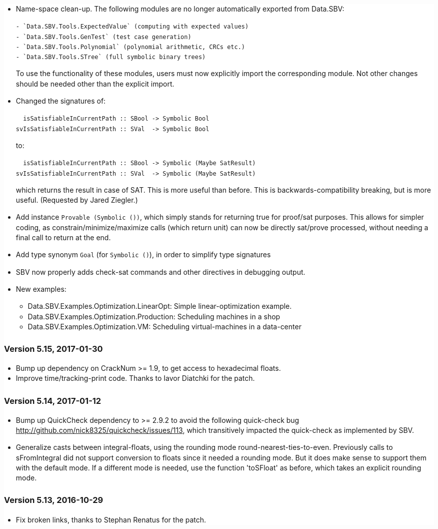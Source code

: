   * Name-space clean-up. The following modules are no longer automatically exported
    from Data.SBV:

        - `Data.SBV.Tools.ExpectedValue` (computing with expected values)
        - `Data.SBV.Tools.GenTest` (test case generation)
        - `Data.SBV.Tools.Polynomial` (polynomial arithmetic, CRCs etc.)
        - `Data.SBV.Tools.STree` (full symbolic binary trees)

    To use the functionality of these modules, users must now explicitly import the corresponding
    module. Not other changes should be needed other than the explicit import.

  * Changed the signatures of:

          isSatisfiableInCurrentPath :: SBool -> Symbolic Bool
        svIsSatisfiableInCurrentPath :: SVal  -> Symbolic Bool

    to:

          isSatisfiableInCurrentPath :: SBool -> Symbolic (Maybe SatResult)
        svIsSatisfiableInCurrentPath :: SVal  -> Symbolic (Maybe SatResult)

    which returns the result in case of SAT. This is more useful than before. This is
    backwards-compatibility breaking, but is more useful. (Requested by Jared Ziegler.)

  * Add instance `Provable (Symbolic ())`, which simply stands for returning true
    for proof/sat purposes. This allows for simpler coding, as constrain/minimize/maximize
    calls (which return unit) can now be directly sat/prove processed, without needing
    a final call to return at the end.

  * Add type synonym `Goal` (for `Symbolic ()`), in order to simplify type signatures

  * SBV now properly adds check-sat commands and other directives in debugging output.

  * New examples:
      - Data.SBV.Examples.Optimization.LinearOpt: Simple linear-optimization example.
      - Data.SBV.Examples.Optimization.Production: Scheduling machines in a shop
      - Data.SBV.Examples.Optimization.VM: Scheduling virtual-machines in a data-center

### Version 5.15, 2017-01-30

  * Bump up dependency on CrackNum >= 1.9, to get access to hexadecimal floats.
  * Improve time/tracking-print code. Thanks to Iavor Diatchki for the patch.

### Version 5.14, 2017-01-12

  * Bump up QuickCheck dependency to >= 2.9.2 to avoid the following quick-check
    bug <http://github.com/nick8325/quickcheck/issues/113>, which transitively impacted
    the quick-check as implemented by SBV.

  * Generalize casts between integral-floats, using the rounding mode round-nearest-ties-to-even.
    Previously calls to sFromIntegral did not support conversion to floats since it needed
    a rounding mode. But it does make sense to support them with the default mode. If a different
    mode is needed, use the function 'toSFloat' as before, which takes an explicit rounding mode.

### Version 5.13, 2016-10-29

  * Fix broken links, thanks to Stephan Renatus for the patch.
